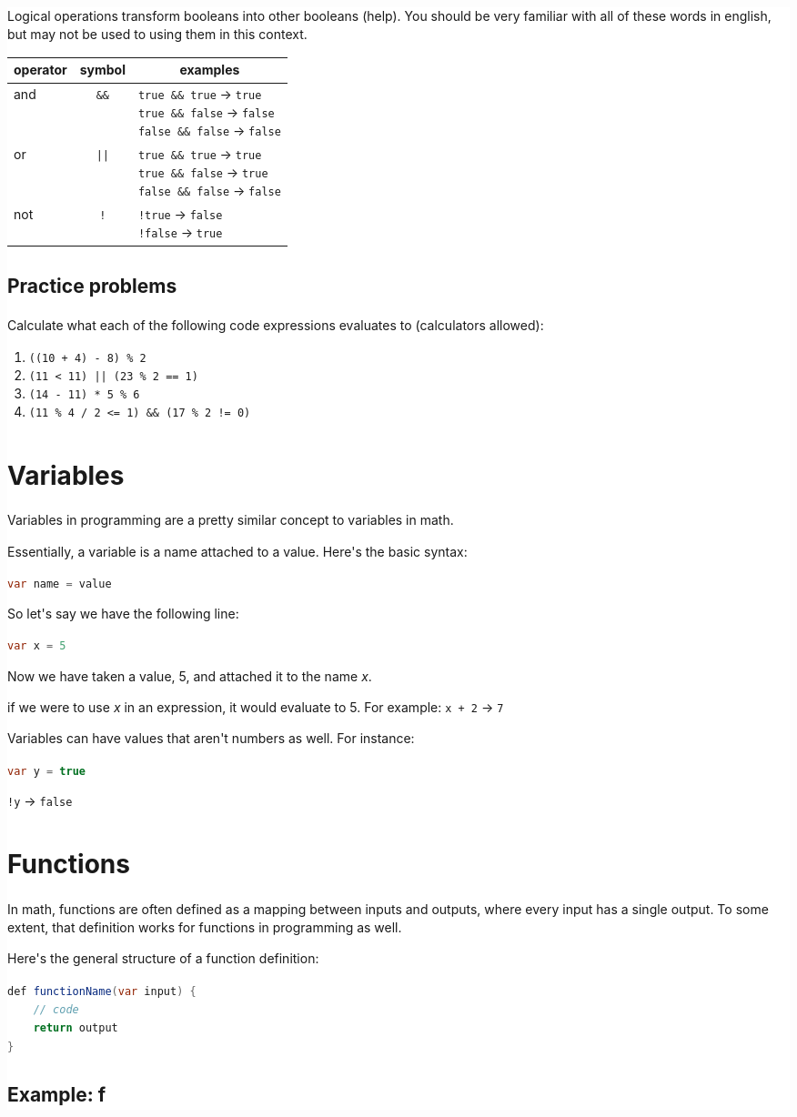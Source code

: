 Logical operations transform booleans into other booleans (help). You should be very familiar with all of these words in english, but may not be used to using them in this context.

| operator |      symbol       | examples                                                                                          |
| -------- | :---------------: | ------------------------------------------------------------------------------------------------- |
| and      |       `&&`        | `true && true` &rarr; `true`<br>`true && false` &rarr; `false`<br>`false && false` &rarr; `false` |
| or       | <code>\|\|</code> | `true && true` &rarr; `true`<br>`true && false` &rarr; `true`<br>`false && false` &rarr; `false`  |
| not      |        `!`        | `!true` &rarr; `false`<br>`!false` &rarr; `true`                                                  |
## Practice problems

Calculate what each of the following code expressions evaluates to (calculators allowed):
1. `((10 + 4) - 8) % 2`
2. `(11 < 11) || (23 % 2 == 1)`
3. `(14 - 11) * 5 % 6`
4. `(11 % 4 / 2 <= 1) && (17 % 2 != 0)`
# Variables

Variables in programming are a pretty similar concept to variables in math.

Essentially, a variable is a name attached to a value. Here's the basic syntax:

```java
var name = value
```

So let's say we have the following line:
```java
var x = 5
```
Now we have taken a value, $5$, and attached it to the name $x$.

if we were to use $x$ in an expression, it would evaluate to $5$. For example:
`x + 2` &rarr; `7`

Variables can have values that aren't numbers as well. For instance:
```java
var y = true
```
`!y` &rarr; `false`
# Functions

In math, functions are often defined as a mapping between inputs and outputs, where every input has a single output. To some extent, that definition works for functions in programming as well. 

Here's the general structure of a function definition:
```java
def functionName(var input) {
	// code
	return output
}
```
## Example: f
